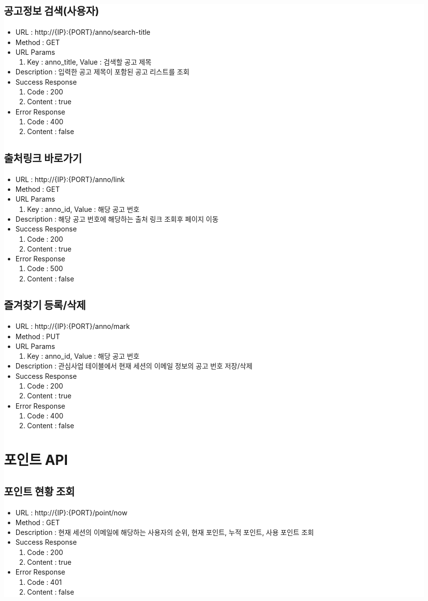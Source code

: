## 공고정보 검색(사용자)
* URL : http://{IP}:{PORT}/anno/search-title
* Method : GET
* URL Params
    1. Key : anno_title, Value : 검색할 공고 제목
* Description : 입력한 공고 제목이 포함된 공고 리스트를 조회
* Success Response
    1. Code : 200
    2. Content : true
* Error Response
    1. Code : 400
    2. Content : false

## 출처링크 바로가기
* URL : http://{IP}:{PORT}/anno/link
* Method : GET
* URL Params
    1. Key : anno_id, Value : 해당 공고 번호
* Description : 해당 공고 번호에 해당하는 출처 링크 조회후 페이지 이동
* Success Response
    1. Code : 200
    2. Content : true
* Error Response
    1. Code : 500
    2. Content : false

## 즐겨찾기 등록/삭제
* URL : http://{IP}:{PORT}/anno/mark
* Method : PUT
* URL Params
    1. Key : anno_id, Value : 해당 공고 번호
* Description : 관심사업 테이블에서 현재 세션의 이메일 정보의 공고 번호 저장/삭제
* Success Response
    1. Code : 200
    2. Content : true
* Error Response
    1. Code : 400
    2. Content : false

# 포인트 API
## 포인트 현황 조회
* URL : http://{IP}:{PORT}/point/now
* Method : GET
* Description : 현재 세션의 이메일에 해당하는 사용자의 순위, 현재 포인트, 누적 포인트, 사용 포인트 조회
* Success Response
    1. Code : 200
    2. Content : true
* Error Response
    1. Code : 401
    2. Content : false
